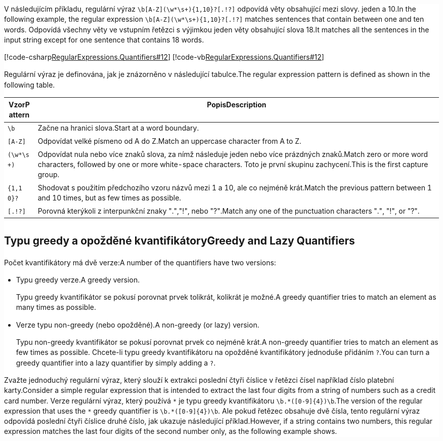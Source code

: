  <span data-ttu-id="d82b3-258">V následujícím příkladu, regulární výraz `\b[A-Z](\w*\s+){1,10}?[.!?]` odpovídá věty obsahující mezi slovy. jeden a 10.</span><span class="sxs-lookup"><span data-stu-id="d82b3-258">In the following example, the regular expression `\b[A-Z](\w*\s+){1,10}?[.!?]` matches sentences that contain between one and ten words.</span></span> <span data-ttu-id="d82b3-259">Odpovídá všechny věty ve vstupním řetězci s výjimkou jeden věty obsahující slova 18.</span><span class="sxs-lookup"><span data-stu-id="d82b3-259">It matches all the sentences in the input string except for one sentence that contains 18 words.</span></span>  
  
 [!code-csharp[RegularExpressions.Quantifiers#12](../../../samples/snippets/csharp/VS_Snippets_CLR/RegularExpressions.Quantifiers/cs/Quantifiers1.cs#12)]
 [!code-vb[RegularExpressions.Quantifiers#12](../../../samples/snippets/visualbasic/VS_Snippets_CLR/RegularExpressions.Quantifiers/vb/Quantifiers1.vb#12)]  
  
 <span data-ttu-id="d82b3-260">Regulární výraz je definována, jak je znázorněno v následující tabulce.</span><span class="sxs-lookup"><span data-stu-id="d82b3-260">The regular expression pattern is defined as shown in the following table.</span></span>  
  
|<span data-ttu-id="d82b3-261">Vzor</span><span class="sxs-lookup"><span data-stu-id="d82b3-261">Pattern</span></span>|<span data-ttu-id="d82b3-262">Popis</span><span class="sxs-lookup"><span data-stu-id="d82b3-262">Description</span></span>|  
|-------------|-----------------|  
|`\b`|<span data-ttu-id="d82b3-263">Začne na hranici slova.</span><span class="sxs-lookup"><span data-stu-id="d82b3-263">Start at a word boundary.</span></span>|  
|`[A-Z]`|<span data-ttu-id="d82b3-264">Odpovídat velké písmeno od A do Z.</span><span class="sxs-lookup"><span data-stu-id="d82b3-264">Match an uppercase character from A to Z.</span></span>|  
|`(\w*\s+)`|<span data-ttu-id="d82b3-265">Odpovídat nula nebo více znaků slova, za nímž následuje jeden nebo více prázdných znaků.</span><span class="sxs-lookup"><span data-stu-id="d82b3-265">Match zero or more word characters, followed by one or more white-space characters.</span></span> <span data-ttu-id="d82b3-266">Toto je první skupinu zachycení.</span><span class="sxs-lookup"><span data-stu-id="d82b3-266">This is the first capture group.</span></span>|  
|`{1,10}?`|<span data-ttu-id="d82b3-267">Shodovat s použitím předchozího vzoru názvů mezi 1 a 10, ale co nejméně krát.</span><span class="sxs-lookup"><span data-stu-id="d82b3-267">Match the previous pattern between 1 and 10 times, but as few times as possible.</span></span>|  
|`[.!?]`|<span data-ttu-id="d82b3-268">Porovná kterýkoli z interpunkční znaky ".","!", nebo "?".</span><span class="sxs-lookup"><span data-stu-id="d82b3-268">Match any one of the punctuation characters ".", "!", or "?".</span></span>|  
  
<a name="Greedy"></a>   
## <a name="greedy-and-lazy-quantifiers"></a><span data-ttu-id="d82b3-269">Typu greedy a opožděné kvantifikátory</span><span class="sxs-lookup"><span data-stu-id="d82b3-269">Greedy and Lazy Quantifiers</span></span>  
 <span data-ttu-id="d82b3-270">Počet kvantifikátory má dvě verze:</span><span class="sxs-lookup"><span data-stu-id="d82b3-270">A number of the quantifiers have two versions:</span></span>  
  
-   <span data-ttu-id="d82b3-271">Typu greedy verze.</span><span class="sxs-lookup"><span data-stu-id="d82b3-271">A greedy version.</span></span>  
  
     <span data-ttu-id="d82b3-272">Typu greedy kvantifikátor se pokusí porovnat prvek tolikrát, kolikrát je možné.</span><span class="sxs-lookup"><span data-stu-id="d82b3-272">A greedy quantifier tries to match an element as many times as possible.</span></span>  
  
-   <span data-ttu-id="d82b3-273">Verze typu non-greedy (nebo opožděné).</span><span class="sxs-lookup"><span data-stu-id="d82b3-273">A non-greedy (or lazy) version.</span></span>  
  
     <span data-ttu-id="d82b3-274">Typu non-greedy kvantifikátor se pokusí porovnat prvek co nejméně krát.</span><span class="sxs-lookup"><span data-stu-id="d82b3-274">A non-greedy quantifier tries to match an element as few times as possible.</span></span> <span data-ttu-id="d82b3-275">Chcete-li typu greedy kvantifikátoru na opožděné kvantifikátory jednoduše přidáním `?`.</span><span class="sxs-lookup"><span data-stu-id="d82b3-275">You can turn a greedy quantifier into a lazy quantifier by simply adding a `?`.</span></span>  
  
 <span data-ttu-id="d82b3-276">Zvažte jednoduchý regulární výraz, který slouží k extrakci poslední čtyři číslice v řetězci čísel například číslo platební karty.</span><span class="sxs-lookup"><span data-stu-id="d82b3-276">Consider a simple regular expression that is intended to extract the last four digits from a string of numbers such as a credit card number.</span></span> <span data-ttu-id="d82b3-277">Verze regulární výraz, který používá `*` je typu greedy kvantifikátoru `\b.*([0-9]{4})\b`.</span><span class="sxs-lookup"><span data-stu-id="d82b3-277">The version of the regular expression that uses the `*` greedy quantifier is `\b.*([0-9]{4})\b`.</span></span> <span data-ttu-id="d82b3-278">Ale pokud řetězec obsahuje dvě čísla, tento regulární výraz odpovídá poslední čtyři číslice druhé číslo, jak ukazuje následující příklad.</span><span class="sxs-lookup"><span data-stu-id="d82b3-278">However, if a string contains two numbers, this regular expression matches the last four digits of the second number only, as the following example shows.</span></span>  
  